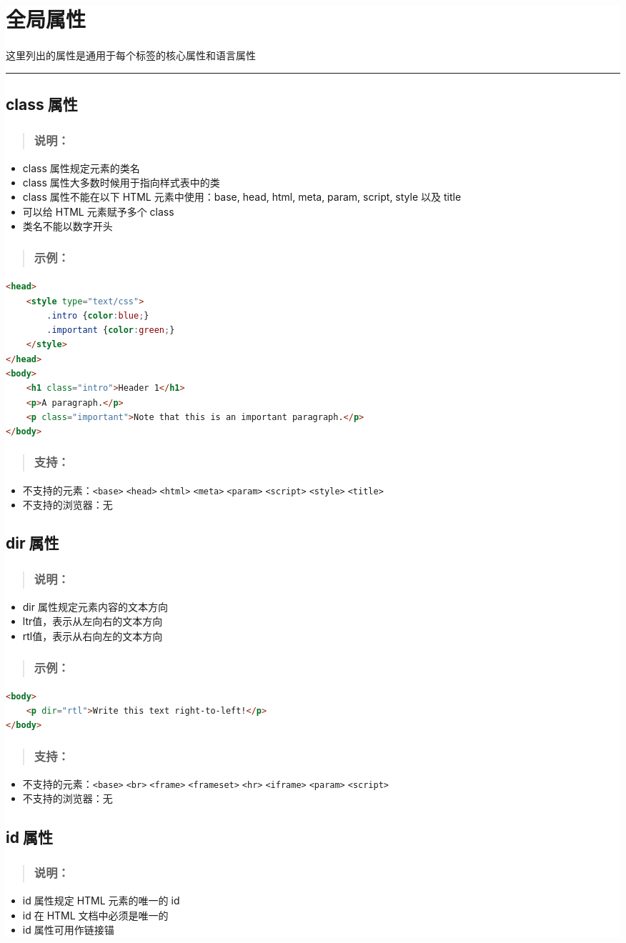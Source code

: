 # 全局属性
这里列出的属性是通用于每个标签的核心属性和语言属性
***

## class 属性
> ### 说明：
* class 属性规定元素的类名
* class 属性大多数时候用于指向样式表中的类
* class 属性不能在以下 HTML 元素中使用：base, head, html, meta, param, script, style 以及 title
* 可以给 HTML 元素赋予多个 class
* 类名不能以数字开头

> ### 示例：
```html
<head>
    <style type="text/css">
        .intro {color:blue;}
        .important {color:green;}
    </style>
</head>
<body>
    <h1 class="intro">Header 1</h1>
    <p>A paragraph.</p>
    <p class="important">Note that this is an important paragraph.</p>
</body>
```

> ### 支持：
* 不支持的元素：`<base>` `<head>` `<html>` `<meta>` `<param>` `<script>` `<style>` `<title>`
* 不支持的浏览器：无

## dir 属性
> ### 说明：
* dir 属性规定元素内容的文本方向
* ltr值，表示从左向右的文本方向
* rtl值，表示从右向左的文本方向

> ### 示例：
```html
<body>
    <p dir="rtl">Write this text right-to-left!</p>
</body>
```

> ### 支持：
* 不支持的元素：`<base>` `<br>` `<frame>` `<frameset>` `<hr>` `<iframe>` `<param>` `<script>`
* 不支持的浏览器：无

## id 属性
> ### 说明：
* id 属性规定 HTML 元素的唯一的 id
* id 在 HTML 文档中必须是唯一的
* id 属性可用作链接锚
